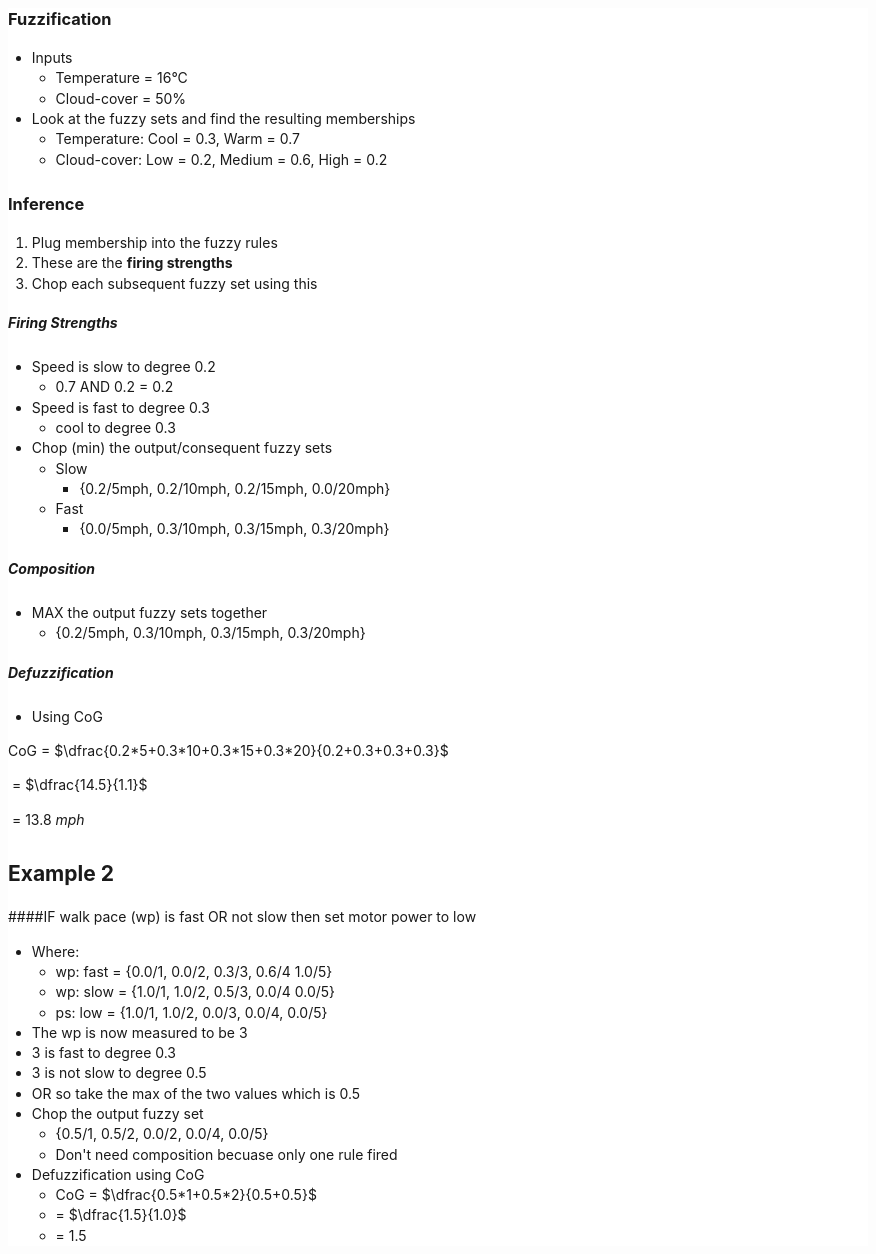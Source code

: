 ### Fuzzification

* Inputs
  * Temperature = 16°C
  * Cloud-cover = 50%
* Look at the fuzzy sets and find the resulting memberships
  * Temperature: Cool = 0.3, Warm = 0.7
  *  Cloud-cover: Low = 0.2, Medium = 0.6, High = 0.2

### Inference

1. Plug membership into the fuzzy rules
2. These are the **firing strengths**
3. Chop each subsequent fuzzy set using this

##### Firing Strengths

* Speed is slow to degree 0.2
  * 0.7 AND 0.2 = 0.2
* Speed is fast to degree 0.3
  * cool to degree 0.3
* Chop (min) the output/consequent fuzzy sets
  * Slow
    *  {0.2/5mph, 0.2/10mph, 0.2/15mph, 0.0/20mph} 
  * Fast
    * {0.0/5mph, 0.3/10mph, 0.3/15mph, 0.3/20mph}

##### Composition

* MAX the output fuzzy sets together
  * {0.2/5mph, 0.3/10mph, 0.3/15mph, 0.3/20mph} 

##### Defuzzification

*  Using CoG

CoG = $\dfrac{0.2*5+0.3*10+0.3*15+0.3*20}{0.2+0.3+0.3+0.3}$

​	 = $\dfrac{14.5}{1.1}$

​	= $13.8~mph$



## Example 2

####IF walk pace  (wp) is fast OR not slow then set motor power to low

* Where:
  * wp: fast = {0.0/1, 0.0/2, 0.3/3, 0.6/4 1.0/5} 
  * wp: slow = {1.0/1, 1.0/2, 0.5/3, 0.0/4 0.0/5} 
  * ps: low = {1.0/1, 1.0/2, 0.0/3, 0.0/4, 0.0/5} 
* The wp is now measured to be 3
* 3 is fast to degree 0.3 
* 3 is not slow to degree 0.5 
* OR so take the max of the two values which is 0.5
* Chop the output fuzzy set
  * {0.5/1, 0.5/2, 0.0/2, 0.0/4, 0.0/5}
  * Don't need composition becuase only one rule fired
* Defuzzification using CoG
  * CoG = $\dfrac{0.5*1+0.5*2}{0.5+0.5}$
  * = $\dfrac{1.5}{1.0}$
  * = $1.5$